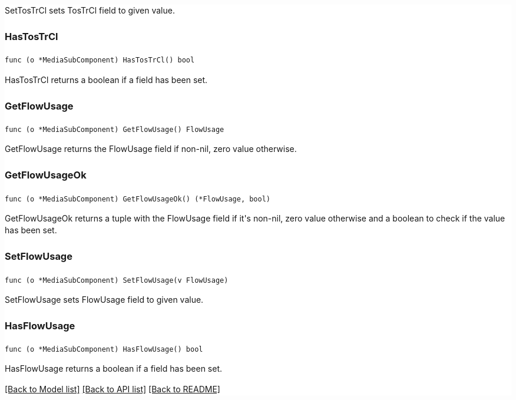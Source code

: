 SetTosTrCl sets TosTrCl field to given value.

### HasTosTrCl

`func (o *MediaSubComponent) HasTosTrCl() bool`

HasTosTrCl returns a boolean if a field has been set.

### GetFlowUsage

`func (o *MediaSubComponent) GetFlowUsage() FlowUsage`

GetFlowUsage returns the FlowUsage field if non-nil, zero value otherwise.

### GetFlowUsageOk

`func (o *MediaSubComponent) GetFlowUsageOk() (*FlowUsage, bool)`

GetFlowUsageOk returns a tuple with the FlowUsage field if it's non-nil, zero value otherwise
and a boolean to check if the value has been set.

### SetFlowUsage

`func (o *MediaSubComponent) SetFlowUsage(v FlowUsage)`

SetFlowUsage sets FlowUsage field to given value.

### HasFlowUsage

`func (o *MediaSubComponent) HasFlowUsage() bool`

HasFlowUsage returns a boolean if a field has been set.


[[Back to Model list]](../README.md#documentation-for-models) [[Back to API list]](../README.md#documentation-for-api-endpoints) [[Back to README]](../README.md)


